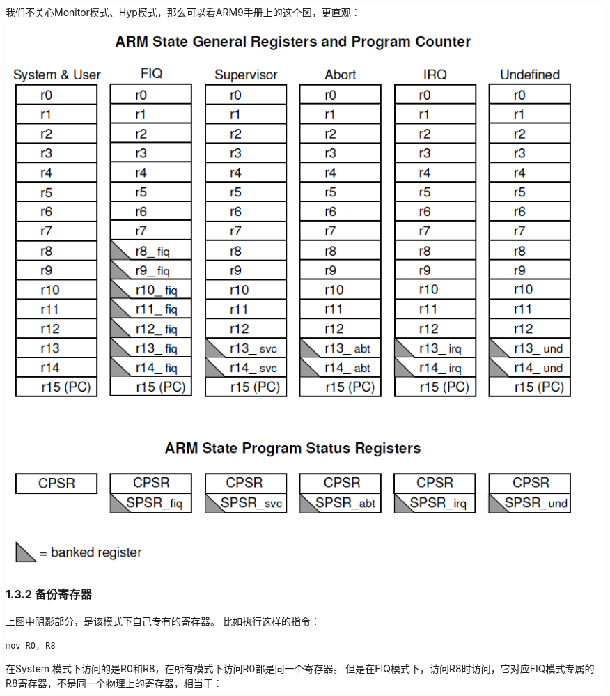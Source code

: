 我们不关心Monitor模式、Hyp模式，那么可以看ARM9手册上的这个图，更直观：

![](assets/007_core_registers_arm9.png)

### 1.3.2 备份寄存器

上图中阴影部分，是该模式下自己专有的寄存器。
比如执行这样的指令：

```
mov R0, R8
```

在System 模式下访问的是R0和R8，在所有模式下访问R0都是同一个寄存器。
但是在FIQ模式下，访问R8时访问，它对应FIQ模式专属的R8寄存器，不是同一个物理上的寄存器，相当于：
